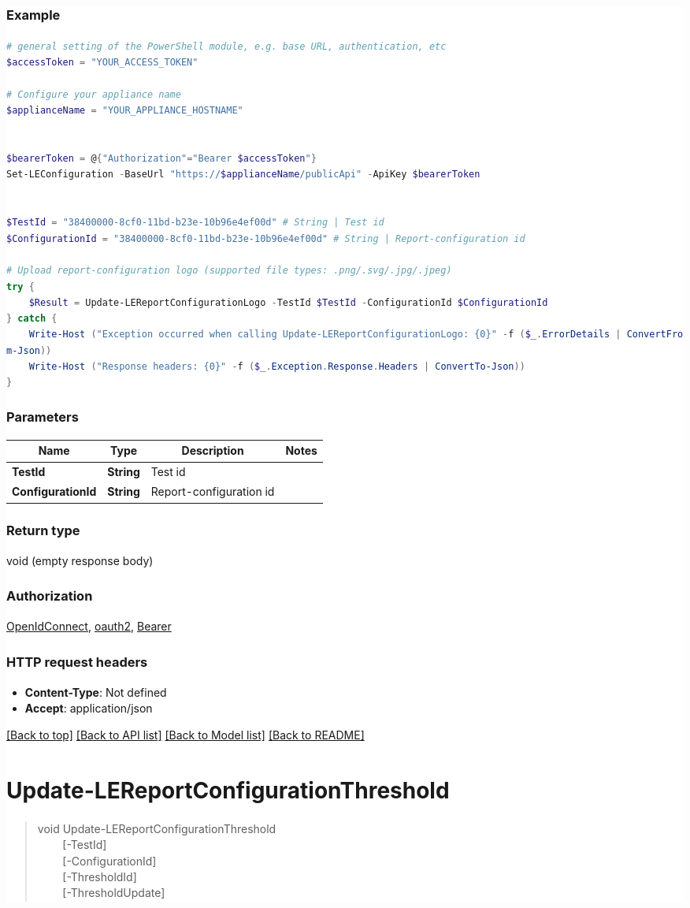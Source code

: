 ### Example
```powershell
# general setting of the PowerShell module, e.g. base URL, authentication, etc
$accessToken = "YOUR_ACCESS_TOKEN"

# Configure your appliance name
$applianceName = "YOUR_APPLIANCE_HOSTNAME"

 
$bearerToken = @{"Authorization"="Bearer $accessToken"}
Set-LEConfiguration -BaseUrl "https://$applianceName/publicApi" -ApiKey $bearerToken
 

$TestId = "38400000-8cf0-11bd-b23e-10b96e4ef00d" # String | Test id
$ConfigurationId = "38400000-8cf0-11bd-b23e-10b96e4ef00d" # String | Report-configuration id

# Upload report-configuration logo (supported file types: .png/.svg/.jpg/.jpeg)
try {
    $Result = Update-LEReportConfigurationLogo -TestId $TestId -ConfigurationId $ConfigurationId
} catch {
    Write-Host ("Exception occurred when calling Update-LEReportConfigurationLogo: {0}" -f ($_.ErrorDetails | ConvertFrom-Json))
    Write-Host ("Response headers: {0}" -f ($_.Exception.Response.Headers | ConvertTo-Json))
}
```

### Parameters

Name | Type | Description  | Notes
------------- | ------------- | ------------- | -------------
 **TestId** | **String**| Test id | 
 **ConfigurationId** | **String**| Report-configuration id | 

### Return type

void (empty response body)

### Authorization

[OpenIdConnect](../README.md#OpenIdConnect), [oauth2](../README.md#oauth2), [Bearer](../README.md#Bearer)

### HTTP request headers

 - **Content-Type**: Not defined
 - **Accept**: application/json

[[Back to top]](#) [[Back to API list]](../README.md#documentation-for-api-endpoints) [[Back to Model list]](../README.md#documentation-for-models) [[Back to README]](../README.md)

<a id="Update-LEReportConfigurationThreshold"></a>
# **Update-LEReportConfigurationThreshold**
> void Update-LEReportConfigurationThreshold<br>
> &nbsp;&nbsp;&nbsp;&nbsp;&nbsp;&nbsp;&nbsp;&nbsp;[-TestId] <String><br>
> &nbsp;&nbsp;&nbsp;&nbsp;&nbsp;&nbsp;&nbsp;&nbsp;[-ConfigurationId] <String><br>
> &nbsp;&nbsp;&nbsp;&nbsp;&nbsp;&nbsp;&nbsp;&nbsp;[-ThresholdId] <String><br>
> &nbsp;&nbsp;&nbsp;&nbsp;&nbsp;&nbsp;&nbsp;&nbsp;[-ThresholdUpdate] <PSCustomObject><br>
